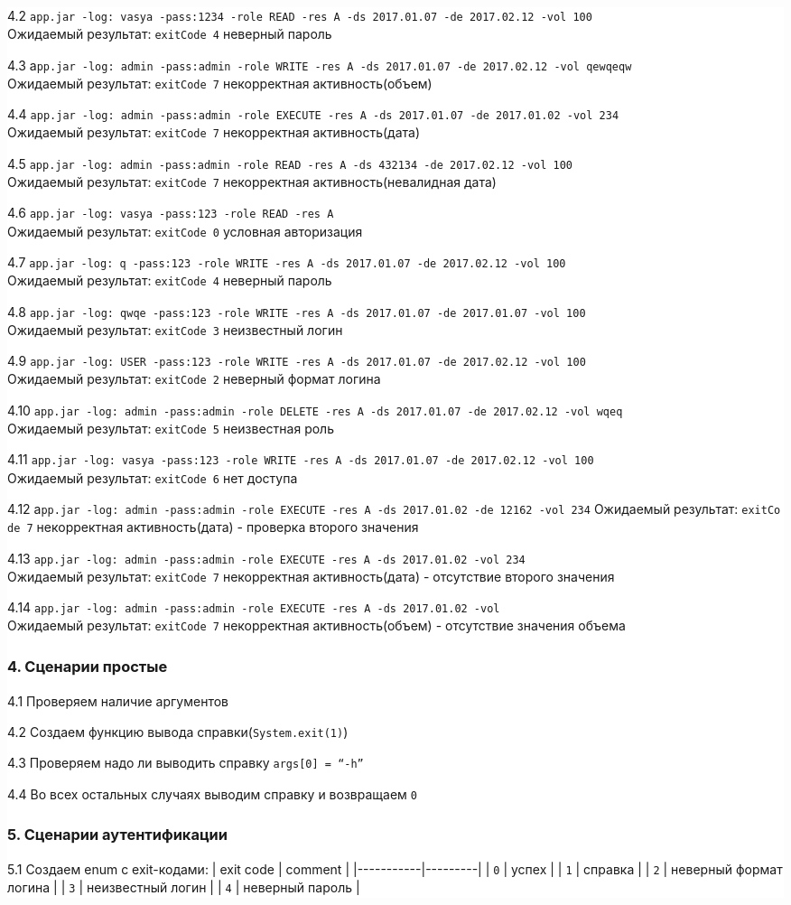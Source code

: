 4.2 `app.jar -log: vasya -pass:1234 -role READ -res A -ds 2017.01.07 -de 2017.02.12 -vol 100 `  
Ожидаемый результат:  `exitCode 4` неверный пароль

4.3 a`pp.jar -log: admin -pass:admin -role WRITE -res A -ds 2017.01.07 -de 2017.02.12 -vol qewqeqw`  
Ожидаемый результат:  `exitCode 7` некорректная активность(объем)

4.4 `app.jar -log: admin -pass:admin -role EXECUTE -res A -ds 2017.01.07 -de 2017.01.02 -vol 234 `  
Ожидаемый результат:  `exitCode 7` некорректная активность(дата)

4.5 `app.jar -log: admin -pass:admin -role READ -res A -ds 432134 -de 2017.02.12 -vol 100`  
Ожидаемый результат:  `exitCode 7` некорректная активность(невалидная дата)

4.6 `app.jar -log: vasya -pass:123 -role READ -res A`  
Ожидаемый результат:  `exitCode 0` условная авторизация

4.7 `app.jar -log: q -pass:123 -role WRITE -res A -ds 2017.01.07 -de 2017.02.12 -vol 100`  
Ожидаемый результат:  `exitCode 4` неверный пароль

4.8 `app.jar -log: qwqe -pass:123 -role WRITE -res A -ds 2017.01.07 -de 2017.01.07 -vol 100`  
Ожидаемый результат:  `exitCode 3` неизвестный логин

4.9 `app.jar -log: USER -pass:123 -role WRITE -res A -ds 2017.01.07 -de 2017.02.12 -vol 100`  
Ожидаемый результат: `exitCode 2` неверный формат логина

4.10 `app.jar -log: admin -pass:admin -role DELETE -res A -ds 2017.01.07 -de 2017.02.12 -vol wqeq`  
Ожидаемый результат:  `exitCode 5` неизвестная роль

4.11 `app.jar -log: vasya -pass:123 -role WRITE -res A -ds 2017.01.07 -de 2017.02.12 -vol 100`  
Ожидаемый результат:  `exitCode 6` нет доступа

4.12 a`pp.jar -log: admin -pass:admin -role EXECUTE -res A -ds 2017.01.02 -de 12162 -vol 234`
Ожидаемый результат:  `exitCode 7` некорректная активность(дата) - проверка второго значения

4.13 `app.jar -log: admin -pass:admin -role EXECUTE -res A -ds 2017.01.02 -vol 234`  
Ожидаемый результат:  `exitCode 7` некорректная активность(дата) - отсутствие второго значения

4.14 `app.jar -log: admin -pass:admin -role EXECUTE -res A -ds 2017.01.02 -vol`  
Ожидаемый результат:  `exitCode 7` некорректная активность(объем) - отсутствие значения объема

### 4. Сценарии простые

4.1 Проверяем наличие аргументов

4.2 Создаем функцию вывода справки(`System.exit(1)`)

4.3 Проверяем надо ли выводить справку `args[0] = “-h”`

4.4 Во всех остальных случаях выводим справку и возвращаем `0`

### 5. Сценарии аутентификации

5.1 Создаем enum с exit-кодами:
| exit code | comment |
|-----------|---------|
| `0` | успех | 
| `1` | справка |
| `2` | неверный формат логина |
| `3` | неизвестный логин |
| `4` | неверный пароль |
